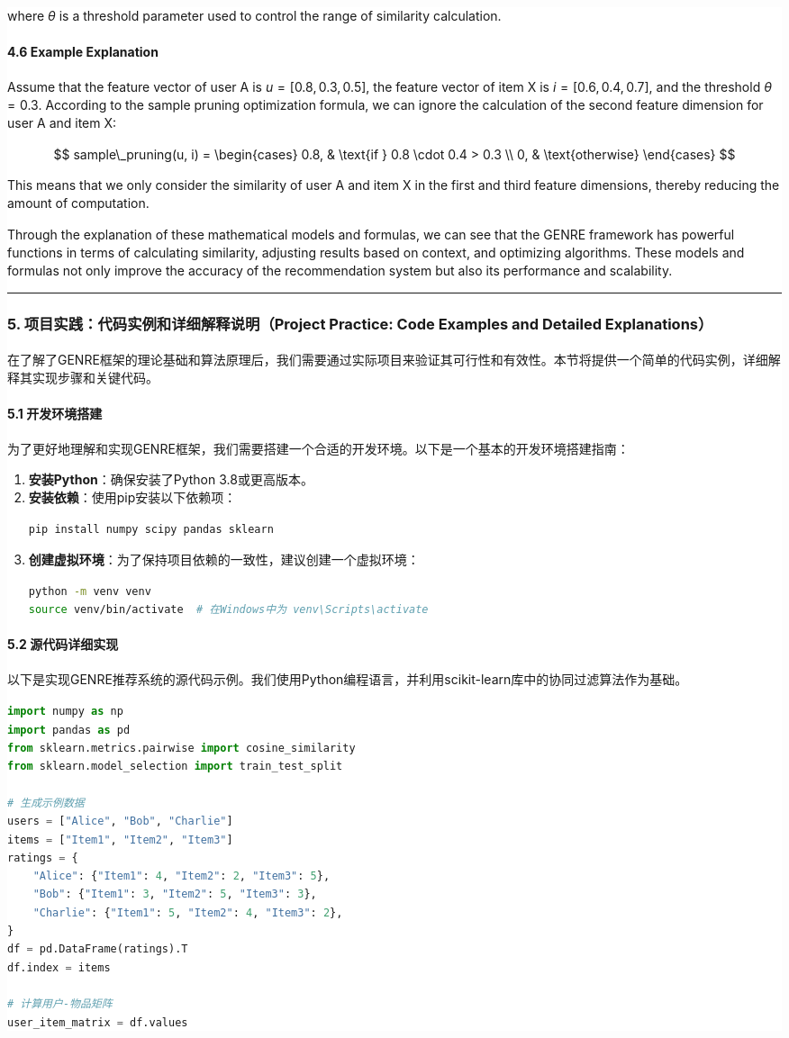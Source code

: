 where $\theta$ is a threshold parameter used to control the range of similarity calculation.

#### 4.6 Example Explanation

Assume that the feature vector of user A is $u = [0.8, 0.3, 0.5]$, the feature vector of item X is $i = [0.6, 0.4, 0.7]$, and the threshold $\theta = 0.3$. According to the sample pruning optimization formula, we can ignore the calculation of the second feature dimension for user A and item X:

$$
sample\_pruning(u, i) = \begin{cases} 
0.8, & \text{if } 0.8 \cdot 0.4 > 0.3 \\
0, & \text{otherwise}
\end{cases}
$$

This means that we only consider the similarity of user A and item X in the first and third feature dimensions, thereby reducing the amount of computation.

Through the explanation of these mathematical models and formulas, we can see that the GENRE framework has powerful functions in terms of calculating similarity, adjusting results based on context, and optimizing algorithms. These models and formulas not only improve the accuracy of the recommendation system but also its performance and scalability.

---

### 5. 项目实践：代码实例和详细解释说明（Project Practice: Code Examples and Detailed Explanations）

在了解了GENRE框架的理论基础和算法原理后，我们需要通过实际项目来验证其可行性和有效性。本节将提供一个简单的代码实例，详细解释其实现步骤和关键代码。

#### 5.1 开发环境搭建

为了更好地理解和实现GENRE框架，我们需要搭建一个合适的开发环境。以下是一个基本的开发环境搭建指南：

1. **安装Python**：确保安装了Python 3.8或更高版本。
2. **安装依赖**：使用pip安装以下依赖项：
    ```bash
    pip install numpy scipy pandas sklearn
    ```
3. **创建虚拟环境**：为了保持项目依赖的一致性，建议创建一个虚拟环境：
    ```bash
    python -m venv venv
    source venv/bin/activate  # 在Windows中为 venv\Scripts\activate
    ```

#### 5.2 源代码详细实现

以下是实现GENRE推荐系统的源代码示例。我们使用Python编程语言，并利用scikit-learn库中的协同过滤算法作为基础。

```python
import numpy as np
import pandas as pd
from sklearn.metrics.pairwise import cosine_similarity
from sklearn.model_selection import train_test_split

# 生成示例数据
users = ["Alice", "Bob", "Charlie"]
items = ["Item1", "Item2", "Item3"]
ratings = {
    "Alice": {"Item1": 4, "Item2": 2, "Item3": 5},
    "Bob": {"Item1": 3, "Item2": 5, "Item3": 3},
    "Charlie": {"Item1": 5, "Item2": 4, "Item3": 2},
}
df = pd.DataFrame(ratings).T
df.index = items

# 计算用户-物品矩阵
user_item_matrix = df.values
```